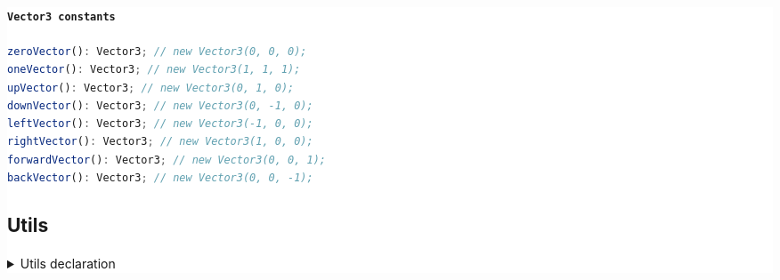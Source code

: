 #### `Vector3 constants`

```ts
zeroVector(): Vector3; // new Vector3(0, 0, 0);
oneVector(): Vector3; // new Vector3(1, 1, 1);
upVector(): Vector3; // new Vector3(0, 1, 0);
downVector(): Vector3; // new Vector3(0, -1, 0);
leftVector(): Vector3; // new Vector3(-1, 0, 0);
rightVector(): Vector3; // new Vector3(1, 0, 0);
forwardVector(): Vector3; // new Vector3(0, 0, 1);
backVector(): Vector3; // new Vector3(0, 0, -1);
```

## Utils

<details><summary>Utils declaration</summary></details>